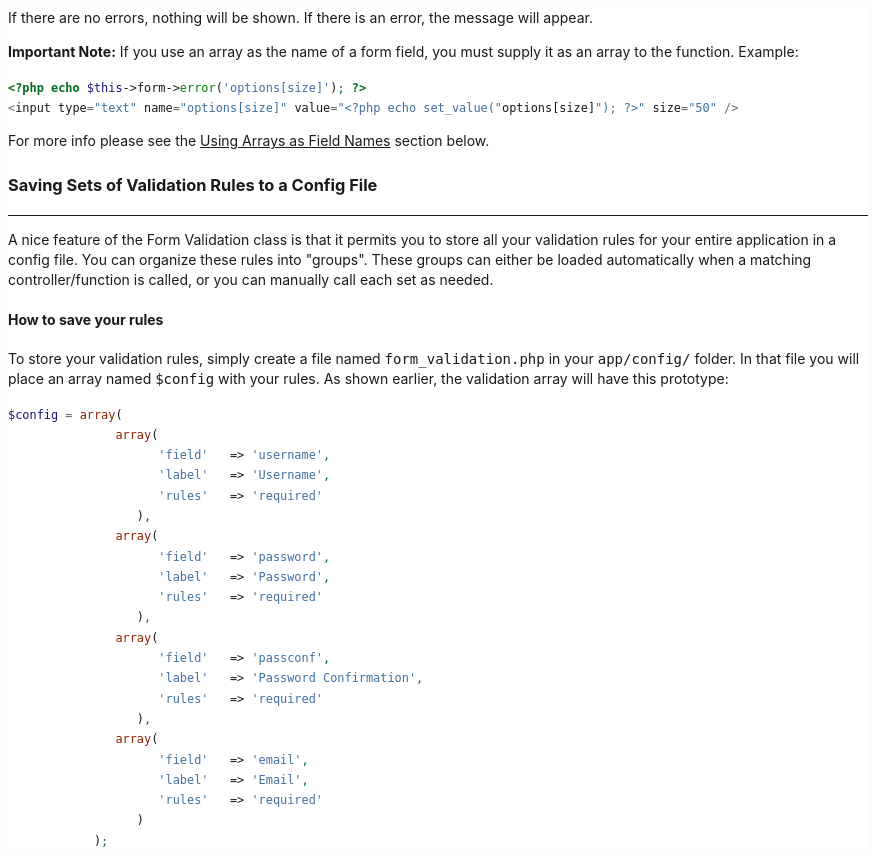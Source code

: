 If there are no errors, nothing will be shown. If there is an error, the message will appear.

**Important Note:** If you use an array as the name of a form field, you must supply it as an array to the function. Example:

```php
<?php echo $this->form->error('options[size]'); ?>
<input type="text" name="options[size]" value="<?php echo set_value("options[size]"); ?>" size="50" /> 
```

For more info please see the [Using Arrays as Field Names](#using-arrays-as-field-name) section below.

### Saving Sets of Validation Rules to a Config File <a name="saving-sets-of-validation"></a>

------

A nice feature of the Form Validation class is that it permits you to store all your validation rules for your entire application in a config file. You can organize these rules into "groups". These groups can either be loaded automatically when a matching controller/function is called, or you can manually call each set as needed.

#### How to save your rules 

To store your validation rules, simply create a file named <samp>form_validation.php</samp> in your <kbd>app/config/</kbd> folder. In that file you will place an array named <samp>$config</samp> with your rules. As shown earlier, the validation array will have this prototype:

```php
$config = array(
               array(
                     'field'   => 'username',
                     'label'   => 'Username',
                     'rules'   => 'required'
                  ),
               array(
                     'field'   => 'password',
                     'label'   => 'Password',
                     'rules'   => 'required'
                  ),
               array(
                     'field'   => 'passconf',
                     'label'   => 'Password Confirmation',
                     'rules'   => 'required'
                  ),   
               array(
                     'field'   => 'email',
                     'label'   => 'Email',
                     'rules'   => 'required'
                  )
            );
```
